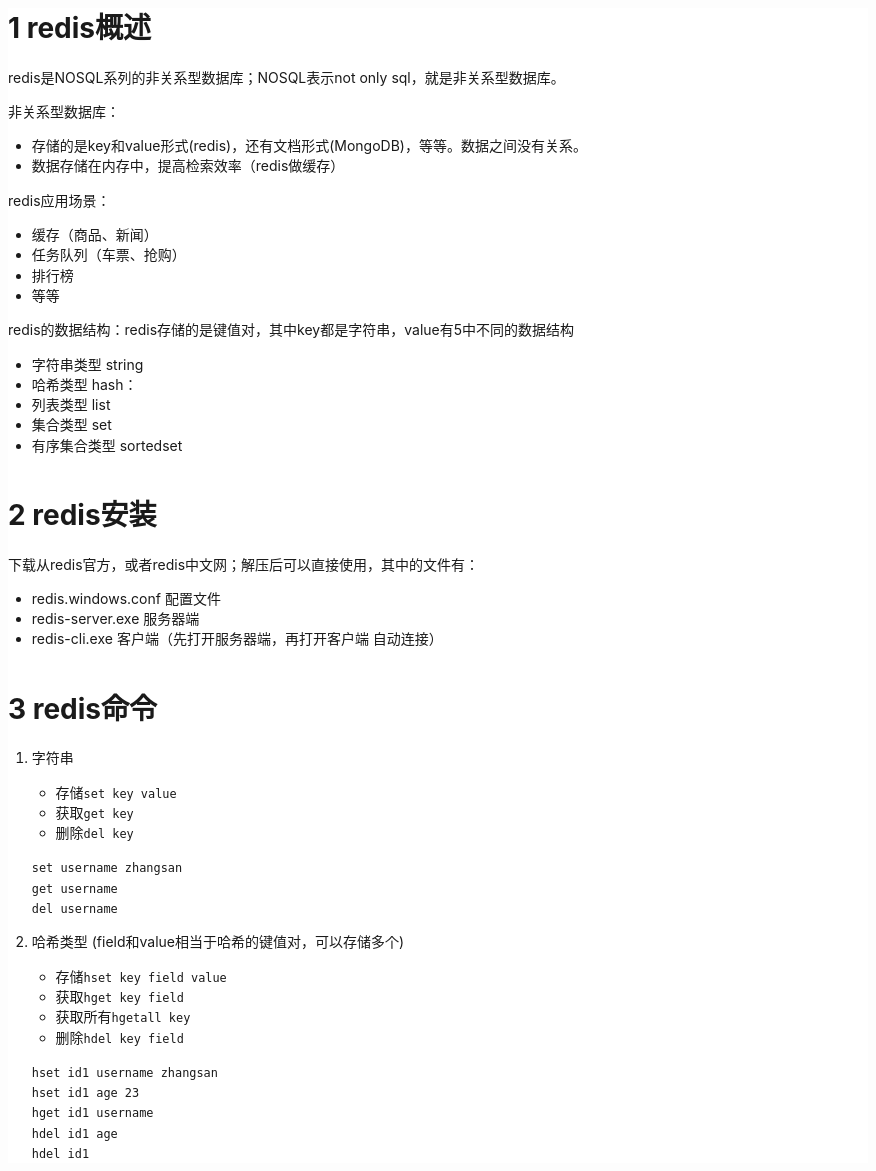# 1  redis概述

redis是NOSQL系列的非关系型数据库；NOSQL表示not only sql，就是非关系型数据库。

非关系型数据库：

* 存储的是key和value形式(redis)，还有文档形式(MongoDB)，等等。数据之间没有关系。
* 数据存储在内存中，提高检索效率（redis做缓存）

redis应用场景：

* 缓存（商品、新闻）
* 任务队列（车票、抢购）
* 排行榜
* 等等

redis的数据结构：redis存储的是键值对，其中key都是字符串，value有5中不同的数据结构

* 字符串类型 string
* 哈希类型 hash：
* 列表类型 list
* 集合类型 set
* 有序集合类型 sortedset

# 2  redis安装

下载从redis官方，或者redis中文网；解压后可以直接使用，其中的文件有：

* redis.windows.conf	配置文件
* redis-server.exe    服务器端
* redis-cli.exe    客户端（先打开服务器端，再打开客户端 自动连接）

# 3  redis命令

1. 字符串

    * 存储`set key value`
    * 获取`get key`
    * 删除`del key`

    ```
    set username zhangsan
    get username
    del username
    ```

2. 哈希类型 (field和value相当于哈希的键值对，可以存储多个)

    * 存储`hset key field value`
    * 获取`hget key field`
    * 获取所有`hgetall key`
    * 删除`hdel key field`

    ```
    hset id1 username zhangsan
    hset id1 age 23
    hget id1 username
    hdel id1 age
    hdel id1
    ```
